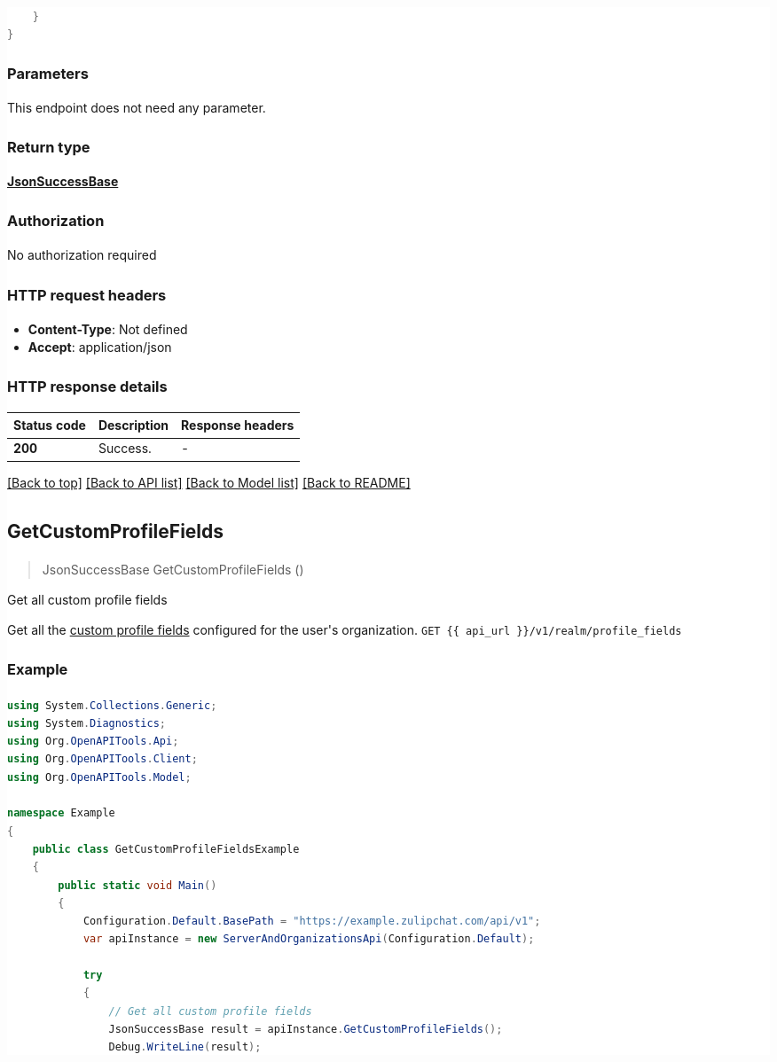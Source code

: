```csharp
    }
}
```

### Parameters

This endpoint does not need any parameter.

### Return type

[**JsonSuccessBase**](JsonSuccessBase.md)

### Authorization

No authorization required

### HTTP request headers

- **Content-Type**: Not defined
- **Accept**: application/json


### HTTP response details
| Status code | Description | Response headers |
|-------------|-------------|------------------|
| **200** | Success. |  -  |

[[Back to top]](#)
[[Back to API list]](../README.md#documentation-for-api-endpoints)
[[Back to Model list]](../README.md#documentation-for-models)
[[Back to README]](../README.md)


## GetCustomProfileFields

> JsonSuccessBase GetCustomProfileFields ()

Get all custom profile fields

Get all the [custom profile fields](/help/add-custom-profile-fields) configured for the user's organization.  `GET {{ api_url }}/v1/realm/profile_fields` 

### Example

```csharp
using System.Collections.Generic;
using System.Diagnostics;
using Org.OpenAPITools.Api;
using Org.OpenAPITools.Client;
using Org.OpenAPITools.Model;

namespace Example
{
    public class GetCustomProfileFieldsExample
    {
        public static void Main()
        {
            Configuration.Default.BasePath = "https://example.zulipchat.com/api/v1";
            var apiInstance = new ServerAndOrganizationsApi(Configuration.Default);

            try
            {
                // Get all custom profile fields
                JsonSuccessBase result = apiInstance.GetCustomProfileFields();
                Debug.WriteLine(result);
```